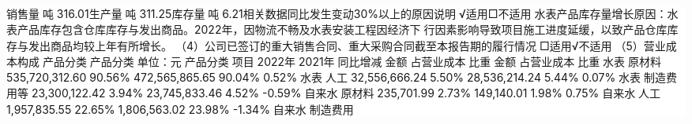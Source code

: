 销售量
吨
316.01生产量
吨
311.25库存量
吨
6.21相关数据同比发生变动30%以上的原因说明
√适用□不适用
水表产品库存量增长原因：水表产品库存包含仓库库存与发出商品。2022年，因物流不畅及水表安装工程因经济下
行因素影响导致项目施工进度延缓，以致产品仓库库存与发出商品均较上年有所增长。
（4）公司已签订的重大销售合同、重大采购合同截至本报告期的履行情况
□适用√不适用
（5）营业成本构成
产品分类
产品分类
单位：元
产品分类
项目
2022年
2021年
同比增减
金额
占营业成本
比重
金额
占营业成本
比重
水表
原材料
535,720,312.60
90.56%
472,565,865.65
90.04%
0.52%
水表
人工
32,556,666.24
5.50%
28,536,214.24
5.44%
0.07%
水表
制造费用等
23,300,122.42
3.94%
23,745,833.46
4.52%
-0.59%
自来水
原材料
235,701.99
2.73%
149,140.01
1.98%
0.75%
自来水
人工
1,957,835.55
22.65%
1,806,563.02
23.98%
-1.34%
自来水
制造费用
